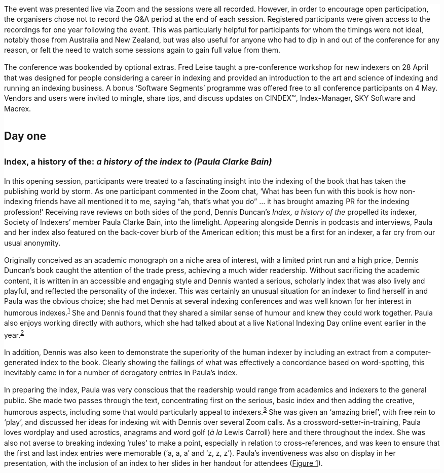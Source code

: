 The event was presented live via Zoom and the sessions were all recorded. However, in order to encourage open participation, the organisers chose not to record the Q&A period at the end of each session. Registered participants were given access to the recordings for one year following the event. This was particularly helpful for participants for whom the timings were not ideal, notably those from Australia and New Zealand, but was also useful for anyone who had to dip in and out of the conference for any reason, or felt the need to watch some sessions again to gain full value from them.

The conference was bookended by optional extras. Fred Leise taught a pre-conference workshop for new indexers on 28 April that was designed for people considering a career in indexing and provided an introduction to the art and science of indexing and running an indexing business. A bonus ‘Software Segments’ programme was offered free to all conference participants on 4 May. Vendors and users were invited to mingle, share tips, and discuss updates on CINDEX™, Index-Manager, SKY Software and Macrex.

## Day one

### Index, a history of the: _a history of the index to (Paula Clarke Bain)_

In this opening session, participants were treated to a fascinating insight into the indexing of the book that has taken the publishing world by storm. As one participant commented in the Zoom chat, ‘What has been fun with this book is how non-indexing friends have all mentioned it to me, saying “ah, that’s what you do” … it has brought amazing PR for the indexing profession!’ Receiving rave reviews on both sides of the pond, Dennis Duncan’s _Index, a history of the_ propelled its indexer, Society of Indexers’ member Paula Clarke Bain, into the limelight. Appearing alongside Dennis in podcasts and interviews, Paula and her index also featured on the back-cover blurb of the American edition; this must be a first for an indexer, a far cry from our usual anonymity.

Originally conceived as an academic monograph on a niche area of interest, with a limited print run and a high price, Dennis Duncan’s book caught the attention of the trade press, achieving a much wider readership. Without sacrificing the academic content, it is written in an accessible and engaging style and Dennis wanted a serious, scholarly index that was also lively and playful, and reflected the personality of the indexer. This was certainly an unusual situation for an indexer to find herself in and Paula was the obvious choice; she had met Dennis at several indexing conferences and was well known for her interest in humorous indexes.<sup><a href="https://www.liverpooluniversitypress.co.uk/doi/10.3828/indexer.2022.22#fn1" role="doc-noteref" id="body-ref-fn1">1</a></sup> She and Dennis found that they shared a similar sense of humour and knew they could work together. Paula also enjoys working directly with authors, which she had talked about at a live National Indexing Day online event earlier in the year.<sup><a href="https://www.liverpooluniversitypress.co.uk/doi/10.3828/indexer.2022.22#fn2" role="doc-noteref" id="body-ref-fn2">2</a></sup>

In addition, Dennis was also keen to demonstrate the superiority of the human indexer by including an extract from a computer-generated index to the book. Clearly showing the failings of what was effectively a concordance based on word-spotting, this inevitably came in for a number of derogatory entries in Paula’s index.

In preparing the index, Paula was very conscious that the readership would range from academics and indexers to the general public. She made two passes through the text, concentrating first on the serious, basic index and then adding the creative, humorous aspects, including some that would particularly appeal to indexers.<sup><a href="https://www.liverpooluniversitypress.co.uk/doi/10.3828/indexer.2022.22#fn3" role="doc-noteref" id="body-ref-fn3">3</a></sup> She was given an ‘amazing brief’, with free rein to ‘play’, and discussed her ideas for indexing wit with Dennis over several Zoom calls. As a crossword-setter-in-training, Paula loves wordplay and used acrostics, anagrams and word golf (_à la_ Lewis Carroll) here and there throughout the index. She was also not averse to breaking indexing ‘rules’ to make a point, especially in relation to cross-references, and was keen to ensure that the first and last index entries were memorable (‘a, a, a’ and ‘z, z, z’). Paula’s inventiveness was also on display in her presentation, with the inclusion of an index to her slides in her handout for attendees ([Figure 1](https://www.liverpooluniversitypress.co.uk/doi/10.3828/indexer.2022.22#F1)).
